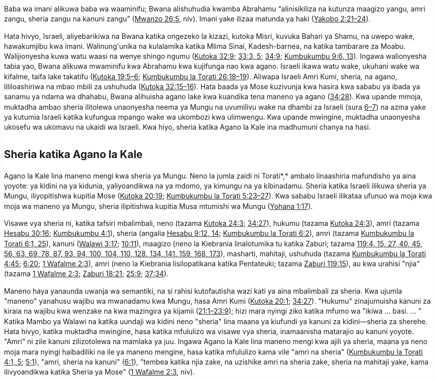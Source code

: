Baba wa imani alikuwa baba wa waaminifu; Bwana alishuhudia kwamba Abrahamu “alinisikiliza na kutunza maagizo yangu, amri zangu, sheria zangu na kanuni zangu” ([Mwanzo 26:5](https://ref.ly/Gen26:5), niv). Imani yake ilizaa matunda ya haki ([Yakobo 2:21–24](https://ref.ly/Jas2:21-Jas2:24)).

Hata hivyo, Israeli, aliyebarikiwa na Bwana katika ongezeko la kizazi, kutoka Misri, kuvuka Bahari ya Shamu, na uwepo wake, hawakumjibu kwa imani. Walinung'unika na kulalamika katika Mlima Sinai, Kadesh\-barnea, na katika tambarare za Moabu. Walijionyesha kuwa watu waasi na wenye shingo ngumu ([Kutoka 32:9](https://ref.ly/Exod32:9); [33:3, 5](https://ref.ly/Exod33:3,Exod33:5); [34:9](https://ref.ly/Exod34:9); [Kumbukumbu 9:6, 13](https://ref.ly/Deut9:6,Deut9:13)). Ingawa walionyesha tabia yao, Bwana alikuwa mwaminifu kwa Abrahamu kwa kujifunga nao kwa agano. Israeli ikawa watu wake, ukuhani wake wa kifalme, taifa lake takatifu ([Kutoka 19:5–6](https://ref.ly/Exod19:5-Exod19:6); [Kumbukumbu la Torati 26:18–19](https://ref.ly/Deut26:18-Deut26:19)). Aliwapa Israeli Amri Kumi, sheria, na agano, lililoashiriwa na mbao mbili za ushuhuda ([Kutoka 32:15–16](https://ref.ly/Exod32:15-Exod32:16)). Hata baada ya Mose kuzivunja kwa hasira kwa sababu ya ibada ya sanamu ya ndama wa dhahabu, Bwana alihuisha agano lake kwa kuandika tena maneno ya agano ([34:28](https://ref.ly/Exod34:28)). Kwa upande mmoja, muktadha ambao sheria ilitolewa unaonyesha neema ya Mungu na uvumilivu wake na dhambi za Israeli (sura [6–7](https://ref.ly/Exod34:6-Exod34:7)) na azma yake ya kutumia Israeli katika kufungua mpango wake wa ukombozi kwa ulimwengu. Kwa upande mwingine, muktadha unaonyesha ukosefu wa ukomavu na ukaidi wa Israeli. Kwa hiyo, sheria katika Agano la Kale ina madhumuni chanya na hasi.

Sheria katika Agano la Kale
---------------------------

Agano la Kale lina maneno mengi kwa sheria ya Mungu. Neno la jumla zaidi ni Torati*,* ambalo linaashiria mafundisho ya aina yoyote: ya kidini na ya kidunia, yaliyoandikwa na ya mdomo, ya kimungu na ya kibinadamu. Sheria katika Israeli ilikuwa sheria ya Mungu, iliyopitishwa kupitia Mose ([Kutoka 20:19](https://ref.ly/Exod20:19); [Kumbukumbu la Torati 5:23–27](https://ref.ly/Deut5:23-Deut5:27)). Kwa sababu Israeli ilikataa ufunuo wa moja kwa moja wa maneno ya Mungu, sheria ilipitishwa kupitia Musa mtumishi wa Mungu ([Yohana 1:17](https://ref.ly/John1:17)).

Visawe vya sheria ni, katika tafsiri mbalimbali, neno (tazama [Kutoka 24:3](https://ref.ly/Exod24:3); [34:27](https://ref.ly/Exod34:27)), hukumu (tazama [Kutoka 24:3](https://ref.ly/Exod24:3)), amri (tazama [Hesabu 30:16](https://ref.ly/Num30:16); [Kumbukumbu 4:1](https://ref.ly/Deut4:1)), sheria (angalia [Hesabu 9:12, 14](https://ref.ly/Num9:12,Num9:14); [Kumbukumbu la Torati 6:2](https://ref.ly/Deut6:2)), amri (tazama [Kumbukumbu la Torati 6:1, 25](https://ref.ly/Deut6:1,Deut6:25)), kanuni ([Walawi 3:17](https://ref.ly/Lev3:17); [10:11](https://ref.ly/Lev10:11)), maagizo (neno la Kiebrania linalotumika tu katika Zaburi; tazama [119:4, 15, 27, 40, 45, 56, 63, 69, 78, 87, 93, 94, 100, 104, 110, 128, 134, 141, 159, 168, 173](https://ref.ly/Ps119:4,Ps119:15,Ps119:27,Ps119:40,Ps119:45,Ps119:56,Ps119:63,Ps119:69,Ps119:78,Ps119:87,Ps119:93,Ps119:94,Ps119:100,Ps119:104,Ps119:110,Ps119:128,Ps119:134,Ps119:141,Ps119:159,Ps119:168,Ps119:173)), masharti, mahitaji, ushuhuda (tazama [Kumbukumbu la Torati 4:45](https://ref.ly/Deut4:45); [6:20](https://ref.ly/Deut6:20); [1 Wafalme 2:3](https://ref.ly/1Kgs2:3)), amri (neno la Kiebrania lisilopatikana katika Pentateuki; tazama [Zaburi 119:15](https://ref.ly/Ps119:15)), au kwa urahisi "njia" (tazama [1 Wafalme 2:3](https://ref.ly/1Kgs2:3); [Zaburi 18:21](https://ref.ly/Ps18:21); [25:9](https://ref.ly/Ps25:9); [37:34](https://ref.ly/Ps37:34)).

Maneno haya yanaunda uwanja wa semantiki, na si rahisi kutofautisha wazi kati ya aina mbalimbali za sheria. Kwa ujumla "maneno" yanahusu wajibu wa mwanadamu kwa Mungu, hasa Amri Kumi ([Kutoka 20:1](https://ref.ly/Exod20:1); [34:27](https://ref.ly/Exod34:27)). "Hukumu" zinajumuisha kanuni za kiraia na wajibu kwa wenzake na kwa mazingira ya kijamii ([21:1–23:9](https://ref.ly/Exod21:1-Exod23:9)); hizi mara nyingi ziko katika mfumo wa "ikiwa … basi. … " Katika Mambo ya Walawi na katika uundaji wa kidini neno "sheria" lina maana ya kiufundi ya kanuni za kidini—sheria za sherehe. Hata hivyo, katika muktadha mwingine, hasa katika mfululizo wa visawe vya sheria, inamaanisha matarajio au kanuni yoyote. "Amri" ni zile kanuni zilizotolewa na mamlaka ya juu. Ingawa Agano la Kale lina maneno mengi kwa ajili ya sheria, maana ya neno moja mara nyingi haibadiliki na ile ya maneno mengine, hasa katika mfululizo kama vile "amri na sheria" ([Kumbukumbu la Torati 4:1, 5](https://ref.ly/Deut4:1,Deut4:5); [5:1](https://ref.ly/Deut5:1)), "amri, sheria na kanuni" ([6:1](https://ref.ly/Deut6:1)), "tembea katika njia zake, na uzishike amri na sheria zake, sheria na mahitaji yake, kama ilivyoandikwa katika Sheria ya Mose" ([1 Wafalme 2:3](https://ref.ly/1Kgs2:3), niv).
